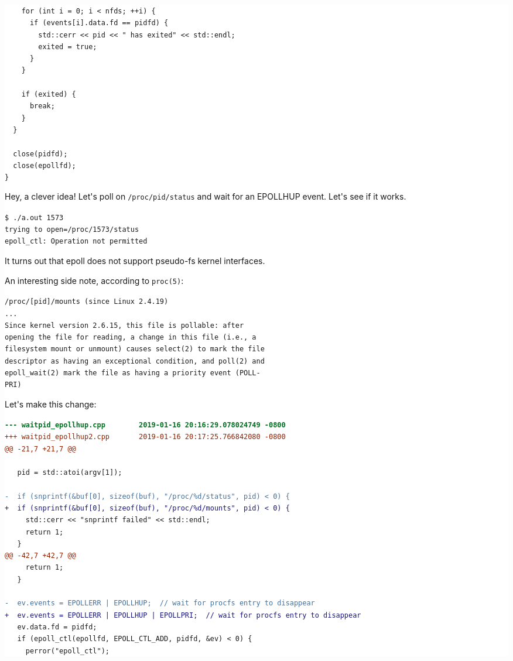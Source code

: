 ``` {#function .cpp .numberLines startFrom="1"}
    for (int i = 0; i < nfds; ++i) {
      if (events[i].data.fd == pidfd) {
        std::cerr << pid << " has exited" << std::endl;
        exited = true;
      }
    }

    if (exited) {
      break;
    }
  }

  close(pidfd);
  close(epollfd);
}
```

Hey, a clever idea! Let's poll on `/proc/pid/status` and wait for an EPOLLHUP
event. Let's see if it works.

```
$ ./a.out 1573
trying to open=/proc/1573/status
epoll_ctl: Operation not permitted

```

It turns out that epoll does not support pseudo-fs kernel interfaces.

An interesting side note, according to `proc(5)`:

```
/proc/[pid]/mounts (since Linux 2.4.19)
...
Since kernel version 2.6.15, this file is pollable: after
opening the file for reading, a change in this file (i.e., a
filesystem mount or unmount) causes select(2) to mark the file
descriptor as having an exceptional condition, and poll(2) and
epoll_wait(2) mark the file as having a priority event (POLL‐
PRI)
```

Let's make this change:

```diff
--- waitpid_epollhup.cpp        2019-01-16 20:16:29.078024749 -0800
+++ waitpid_epollhup2.cpp       2019-01-16 20:17:25.766842080 -0800
@@ -21,7 +21,7 @@

   pid = std::atoi(argv[1]);

-  if (snprintf(&buf[0], sizeof(buf), "/proc/%d/status", pid) < 0) {
+  if (snprintf(&buf[0], sizeof(buf), "/proc/%d/mounts", pid) < 0) {
     std::cerr << "snprintf failed" << std::endl;
     return 1;
   }
@@ -42,7 +42,7 @@
     return 1;
   }

-  ev.events = EPOLLERR | EPOLLHUP;  // wait for procfs entry to disappear
+  ev.events = EPOLLERR | EPOLLHUP | EPOLLPRI;  // wait for procfs entry to disappear
   ev.data.fd = pidfd;
   if (epoll_ctl(epollfd, EPOLL_CTL_ADD, pidfd, &ev) < 0) {
     perror("epoll_ctl");
```
